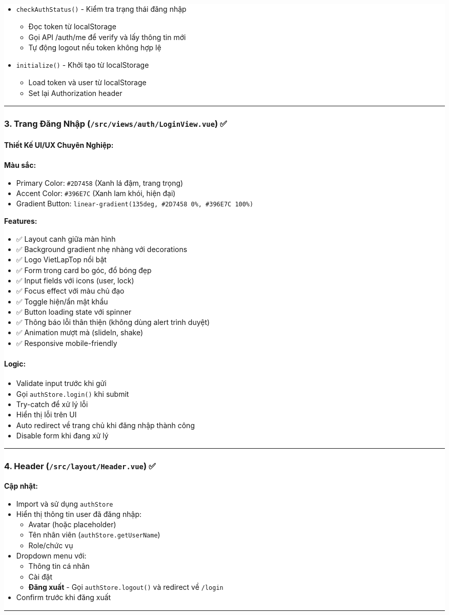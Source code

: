 - `checkAuthStatus()` - Kiểm tra trạng thái đăng nhập
  - Đọc token từ localStorage
  - Gọi API /auth/me để verify và lấy thông tin mới
  - Tự động logout nếu token không hợp lệ
  
- `initialize()` - Khởi tạo từ localStorage
  - Load token và user từ localStorage
  - Set lại Authorization header

---

### 3. **Trang Đăng Nhập** (`/src/views/auth/LoginView.vue`) ✅

#### **Thiết Kế UI/UX Chuyên Nghiệp:**

**Màu sắc:**
- Primary Color: `#2D7458` (Xanh lá đậm, trang trọng)
- Accent Color: `#396E7C` (Xanh lam khói, hiện đại)
- Gradient Button: `linear-gradient(135deg, #2D7458 0%, #396E7C 100%)`

**Features:**
- ✅ Layout canh giữa màn hình
- ✅ Background gradient nhẹ nhàng với decorations
- ✅ Logo VietLapTop nổi bật
- ✅ Form trong card bo góc, đổ bóng đẹp
- ✅ Input fields với icons (user, lock)
- ✅ Focus effect với màu chủ đạo
- ✅ Toggle hiện/ẩn mật khẩu
- ✅ Button loading state với spinner
- ✅ Thông báo lỗi thân thiện (không dùng alert trình duyệt)
- ✅ Animation mượt mà (slideIn, shake)
- ✅ Responsive mobile-friendly

#### **Logic:**
- Validate input trước khi gửi
- Gọi `authStore.login()` khi submit
- Try-catch để xử lý lỗi
- Hiển thị lỗi trên UI
- Auto redirect về trang chủ khi đăng nhập thành công
- Disable form khi đang xử lý

---

### 4. **Header** (`/src/layout/Header.vue`) ✅

**Cập nhật:**
- Import và sử dụng `authStore`
- Hiển thị thông tin user đã đăng nhập:
  - Avatar (hoặc placeholder)
  - Tên nhân viên (`authStore.getUserName`)
  - Role/chức vụ
- Dropdown menu với:
  - Thông tin cá nhân
  - Cài đặt
  - **Đăng xuất** - Gọi `authStore.logout()` và redirect về `/login`
- Confirm trước khi đăng xuất

---